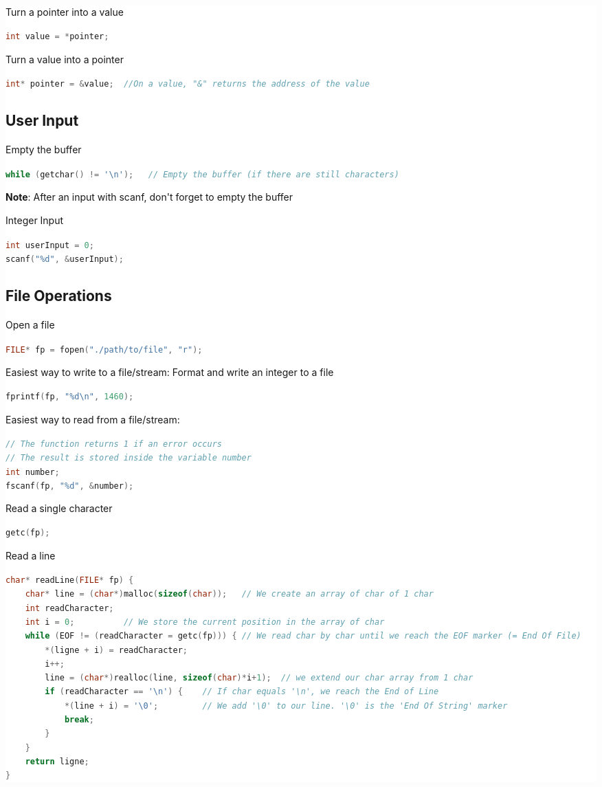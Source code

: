 Turn a pointer into a value
```c
int value = *pointer;
```

Turn a value into a pointer
```c
int* pointer = &value;  //On a value, "&" returns the address of the value 
```

## User Input

Empty the buffer
```c
while (getchar() != '\n');   // Empty the buffer (if there are still characters)
```
**Note**: After an input with scanf, don't forget to empty the buffer

Integer Input
```c
int userInput = 0;
scanf("%d", &userInput);
```

## File Operations

Open a file
```c
FILE* fp = fopen("./path/to/file", "r");
```

Easiest way to write to a file/stream:
Format and write an integer to a file
```c
fprintf(fp, "%d\n", 1460);
```

Easiest way to read from a file/stream:
```c
// The function returns 1 if an error occurs
// The result is stored inside the variable number
int number;
fscanf(fp, "%d", &number);
```

Read a single character
```c
getc(fp);
```

Read a line
```c
char* readLine(FILE* fp) {
    char* line = (char*)malloc(sizeof(char));   // We create an array of char of 1 char
    int readCharacter;
    int i = 0;          // We store the current position in the array of char
    while (EOF != (readCharacter = getc(fp))) { // We read char by char until we reach the EOF marker (= End Of File)
        *(ligne + i) = readCharacter;
        i++;
        line = (char*)realloc(line, sizeof(char)*i+1);  // we extend our char array from 1 char
        if (readCharacter == '\n') {    // If char equals '\n', we reach the End of Line
            *(line + i) = '\0';         // We add '\0' to our line. '\0' is the 'End Of String' marker
            break;
        }
    }
    return ligne;
}
```